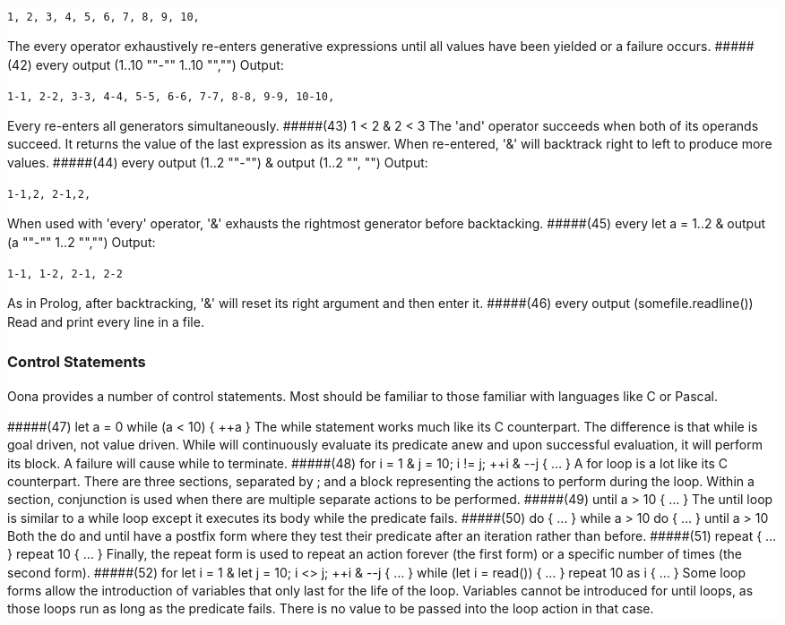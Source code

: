	1, 2, 3, 4, 5, 6, 7, 8, 9, 10,
The every operator exhaustively re-enters generative expressions until all values have been yielded or a failure occurs.
#####(42)
	every output (1..10 ""-"" 1..10 "","")
Output:

	1-1, 2-2, 3-3, 4-4, 5-5, 6-6, 7-7, 8-8, 9-9, 10-10,
Every re-enters all generators simultaneously.
#####(43)
	1 < 2 & 2 < 3
The 'and' operator succeeds when both of its operands succeed. It returns the value of the last expression as its answer. When re-entered, '&' will backtrack right to left to produce more values.
#####(44)
	every output (1..2 ""-"") & output (1..2 "", "")
Output:

	1-1,2, 2-1,2,
When used with 'every' operator,  '&' exhausts the rightmost generator before backtacking.
#####(45)
	every let a = 1..2 & output (a ""-"" 1..2 "","")
Output:

	1-1, 1-2, 2-1, 2-2
As in Prolog, after backtracking, '&' will reset its right argument and then enter it.
#####(46)
	every output (somefile.readline())
Read and print every line in a file.


### Control Statements

Oona provides a number of control statements. Most should be familiar to those familiar with languages like C or Pascal.

#####(47)
	let a = 0
	while (a < 10) { ++a }
The while statement works much like its C counterpart. The difference is that while is goal driven, not value driven. While will continuously evaluate its predicate anew and upon successful evaluation, it will perform its block. A failure will cause while to terminate.
#####(48)
	for i = 1 & j = 10; i != j; ++i & --j { … }
A for loop is a lot like its C counterpart. There are three sections, separated by ; and a block representing the actions to perform during the loop. Within a section, conjunction is used when there are multiple separate actions to be performed.
#####(49)
	until a > 10 { … }
The until loop is similar to a while loop except it executes its body while the predicate fails.
#####(50)
	do { … } while a > 10
	do { … } until a > 10
Both the do and until have a postfix form where they test their predicate after an iteration rather than before.
#####(51)
	repeat { … }
	repeat 10 { … }
Finally, the repeat form is used to repeat an action forever (the first form) or a specific number of times (the second form).
#####(52)
	for let i = 1 & let j = 10; i <> j; ++i & --j { … }
	while (let i = read()) { … }
	repeat 10 as i { … }
Some loop forms allow the introduction of variables that only last for the life of the loop. Variables cannot be introduced for until loops, as those loops run as long as the predicate fails. There is no value to be passed into the loop action in that case.